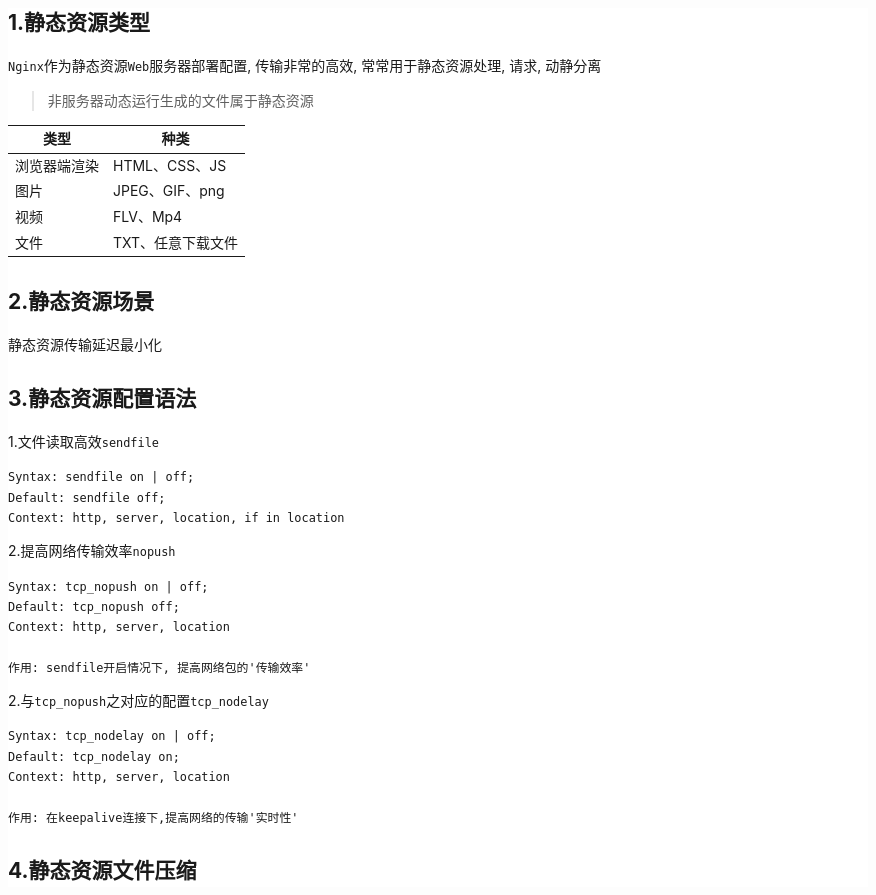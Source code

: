 ## 1.静态资源类型

`Nginx`作为静态资源`Web`服务器部署配置, 传输非常的高效, 常常用于静态资源处理, 请求, 动静分离



> 非服务器动态运行生成的文件属于静态资源

| 类型         | 种类              |
| ------------ | ----------------- |
| 浏览器端渲染 | HTML、CSS、JS     |
| 图片         | JPEG、GIF、png    |
| 视频         | FLV、Mp4          |
| 文件         | TXT、任意下载文件 |

## 2.静态资源场景

静态资源传输延迟最小化



## 3.静态资源配置语法

1.文件读取高效`sendfile`

```nginx
Syntax: sendfile on | off;
Default: sendfile off;
Context: http, server, location, if in location
```

2.提高网络传输效率`nopush`

```nginx
Syntax: tcp_nopush on | off;
Default: tcp_nopush off;
Context: http, server, location

作用: sendfile开启情况下, 提高网络包的'传输效率'
```

2.与`tcp_nopush`之对应的配置`tcp_nodelay`

```nginx
Syntax: tcp_nodelay on | off;
Default: tcp_nodelay on;
Context: http, server, location

作用: 在keepalive连接下,提高网络的传输'实时性'
```

## 4.静态资源文件压缩
